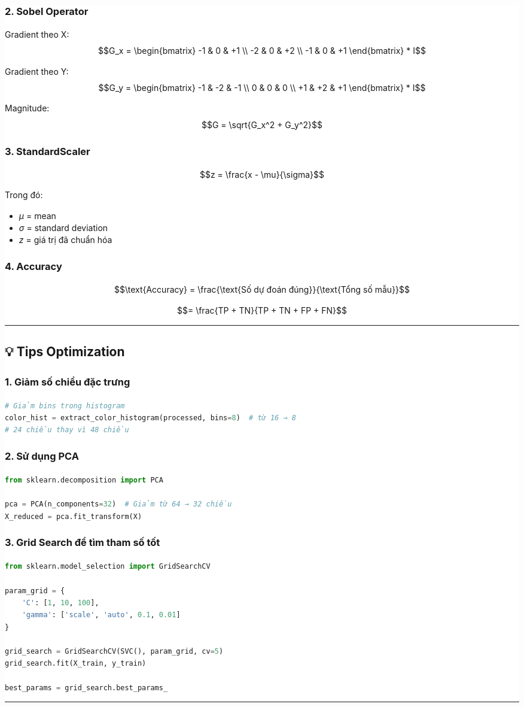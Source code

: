 ### 2. Sobel Operator

Gradient theo X:
$$G_x = \begin{bmatrix} -1 & 0 & +1 \\ -2 & 0 & +2 \\ -1 & 0 & +1 \end{bmatrix} * I$$

Gradient theo Y:
$$G_y = \begin{bmatrix} -1 & -2 & -1 \\ 0 & 0 & 0 \\ +1 & +2 & +1 \end{bmatrix} * I$$

Magnitude:
$$G = \sqrt{G_x^2 + G_y^2}$$

### 3. StandardScaler

$$z = \frac{x - \mu}{\sigma}$$

Trong đó:
- $\mu$ = mean
- $\sigma$ = standard deviation
- $z$ = giá trị đã chuẩn hóa

### 4. Accuracy

$$\text{Accuracy} = \frac{\text{Số dự đoán đúng}}{\text{Tổng số mẫu}}$$

$$= \frac{TP + TN}{TP + TN + FP + FN}$$

---

## 💡 Tips Optimization

### 1. Giảm số chiều đặc trưng

```python
# Giảm bins trong histogram
color_hist = extract_color_histogram(processed, bins=8)  # từ 16 → 8
# 24 chiều thay vì 48 chiều
```

### 2. Sử dụng PCA

```python
from sklearn.decomposition import PCA

pca = PCA(n_components=32)  # Giảm từ 64 → 32 chiều
X_reduced = pca.fit_transform(X)
```

### 3. Grid Search để tìm tham số tốt

```python
from sklearn.model_selection import GridSearchCV

param_grid = {
    'C': [1, 10, 100],
    'gamma': ['scale', 'auto', 0.1, 0.01]
}

grid_search = GridSearchCV(SVC(), param_grid, cv=5)
grid_search.fit(X_train, y_train)

best_params = grid_search.best_params_
```

---